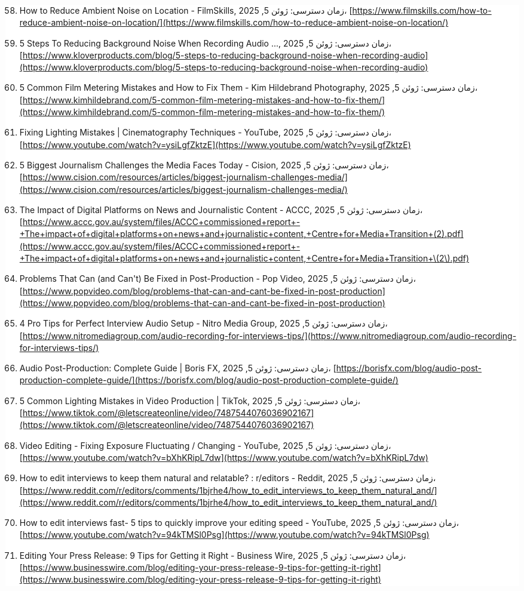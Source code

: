 58. How to Reduce Ambient Noise on Location - FilmSkills, زمان دسترسی: ژوئن 5, 2025، [https://www.filmskills.com/how-to-reduce-ambient-noise-on-location/](https://www.filmskills.com/how-to-reduce-ambient-noise-on-location/)
    
59. 5 Steps To Reducing Background Noise When Recording Audio ..., زمان دسترسی: ژوئن 5, 2025، [https://www.kloverproducts.com/blog/5-steps-to-reducing-background-noise-when-recording-audio](https://www.kloverproducts.com/blog/5-steps-to-reducing-background-noise-when-recording-audio)
    
60. 5 Common Film Metering Mistakes and How to Fix Them - Kim Hildebrand Photography, زمان دسترسی: ژوئن 5, 2025، [https://www.kimhildebrand.com/5-common-film-metering-mistakes-and-how-to-fix-them/](https://www.kimhildebrand.com/5-common-film-metering-mistakes-and-how-to-fix-them/)
    
61. Fixing Lighting Mistakes | Cinematography Techniques - YouTube, زمان دسترسی: ژوئن 5, 2025، [https://www.youtube.com/watch?v=ysiLgfZktzE](https://www.youtube.com/watch?v=ysiLgfZktzE)
    
62. 5 Biggest Journalism Challenges the Media Faces Today - Cision, زمان دسترسی: ژوئن 5, 2025، [https://www.cision.com/resources/articles/biggest-journalism-challenges-media/](https://www.cision.com/resources/articles/biggest-journalism-challenges-media/)
    
63. The Impact of Digital Platforms on News and Journalistic Content - ACCC, زمان دسترسی: ژوئن 5, 2025، [https://www.accc.gov.au/system/files/ACCC+commissioned+report+-+The+impact+of+digital+platforms+on+news+and+journalistic+content,+Centre+for+Media+Transition+(2).pdf](https://www.accc.gov.au/system/files/ACCC+commissioned+report+-+The+impact+of+digital+platforms+on+news+and+journalistic+content,+Centre+for+Media+Transition+\(2\).pdf)
    
64. Problems That Can (and Can't) Be Fixed in Post-Production - Pop Video, زمان دسترسی: ژوئن 5, 2025، [https://www.popvideo.com/blog/problems-that-can-and-cant-be-fixed-in-post-production](https://www.popvideo.com/blog/problems-that-can-and-cant-be-fixed-in-post-production)
    
65. 4 Pro Tips for Perfect Interview Audio Setup - Nitro Media Group, زمان دسترسی: ژوئن 5, 2025، [https://www.nitromediagroup.com/audio-recording-for-interviews-tips/](https://www.nitromediagroup.com/audio-recording-for-interviews-tips/)
    
66. Audio Post-Production: Complete Guide | Boris FX, زمان دسترسی: ژوئن 5, 2025، [https://borisfx.com/blog/audio-post-production-complete-guide/](https://borisfx.com/blog/audio-post-production-complete-guide/)
    
67. 5 Common Lighting Mistakes in Video Production | TikTok, زمان دسترسی: ژوئن 5, 2025، [https://www.tiktok.com/@letscreateonline/video/7487544076036902167](https://www.tiktok.com/@letscreateonline/video/7487544076036902167)
    
68. Video Editing - Fixing Exposure Fluctuating / Changing - YouTube, زمان دسترسی: ژوئن 5, 2025، [https://www.youtube.com/watch?v=bXhKRipL7dw](https://www.youtube.com/watch?v=bXhKRipL7dw)
    
69. How to edit interviews to keep them natural and relatable? : r/editors - Reddit, زمان دسترسی: ژوئن 5, 2025، [https://www.reddit.com/r/editors/comments/1bjrhe4/how_to_edit_interviews_to_keep_them_natural_and/](https://www.reddit.com/r/editors/comments/1bjrhe4/how_to_edit_interviews_to_keep_them_natural_and/)
    
70. How to edit interviews fast- 5 tips to quickly improve your editing speed - YouTube, زمان دسترسی: ژوئن 5, 2025، [https://www.youtube.com/watch?v=94kTMSl0Psg](https://www.youtube.com/watch?v=94kTMSl0Psg)
    
71. Editing Your Press Release: 9 Tips for Getting it Right - Business Wire, زمان دسترسی: ژوئن 5, 2025، [https://www.businesswire.com/blog/editing-your-press-release-9-tips-for-getting-it-right](https://www.businesswire.com/blog/editing-your-press-release-9-tips-for-getting-it-right)
    